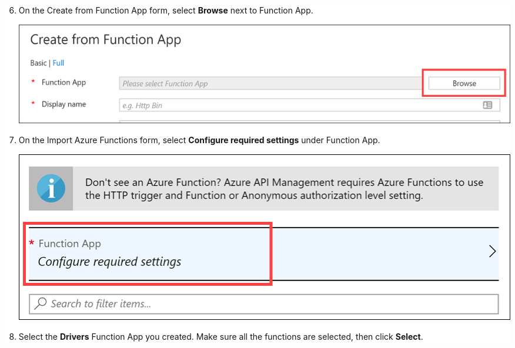 6.  On the Create from Function App form, select **Browse** next to Function App.

    ![Screenshot of the Browse button on the Create from Function App form.](media/apim-browse.png)

7.  On the Import Azure Functions form, select **Configure required settings** under Function App.

    ![Screenshot the Configure required settings option.](media/apim-config-required-settings.png)

8.  Select the **Drivers** Function App you created. Make sure all the functions are selected, then click **Select**.
